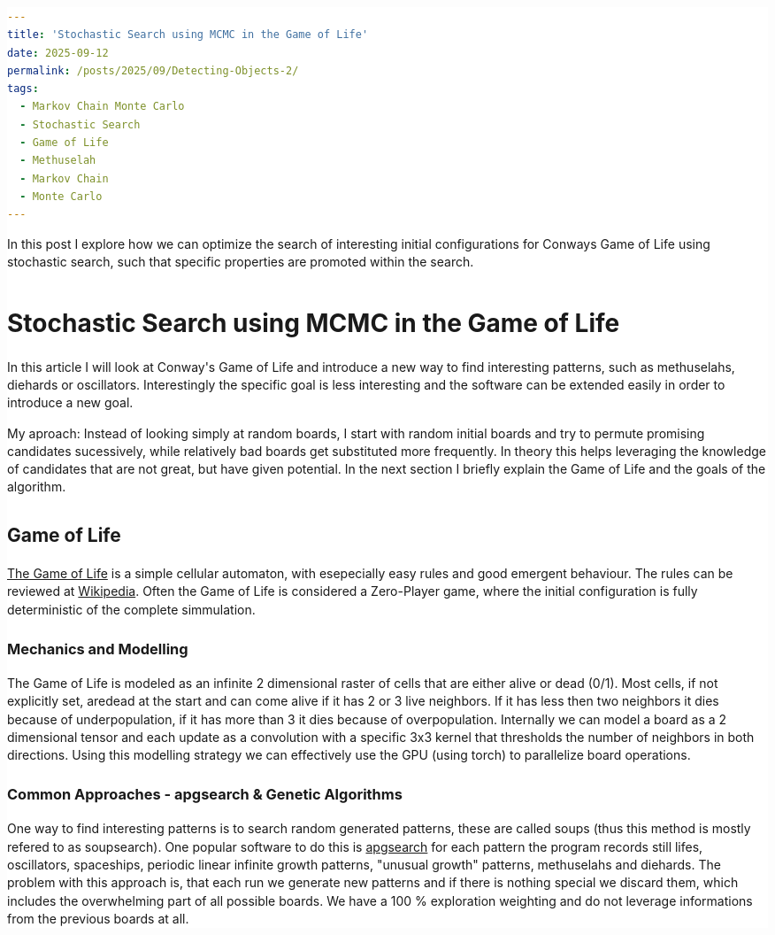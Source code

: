 ```yaml
---
title: 'Stochastic Search using MCMC in the Game of Life'
date: 2025-09-12
permalink: /posts/2025/09/Detecting-Objects-2/
tags:
  - Markov Chain Monte Carlo
  - Stochastic Search
  - Game of Life
  - Methuselah
  - Markov Chain
  - Monte Carlo
--- 
```

In this post I explore how we can optimize the search of interesting initial configurations for Conways Game of Life using stochastic search, such that specific properties are promoted within the search. 

# Stochastic Search using MCMC in the Game of Life
In this article I will look at Conway's Game of Life and introduce a new way to find interesting patterns, such as methuselahs, diehards or oscillators. Interestingly the specific goal is less interesting and the software can be extended easily in order to introduce a new goal. 

My aproach: Instead of looking simply at random boards, I start with random initial boards and try to permute promising candidates sucessively, while relatively bad boards get substituted more frequently. In theory this helps leveraging the knowledge of candidates that are not great, but have given potential. In the next section I briefly explain the Game of Life and the goals of the algorithm.
## Game of Life
[The Game of Life](conwaylife.com) is a simple cellular automaton, with esepecially easy rules and good emergent behaviour. The rules can be reviewed at [Wikipedia](https://en.wikipedia.org/wiki/Conway's_Game_of_Life). 
Often the Game of Life is considered a Zero-Player game, where the initial configuration is fully deterministic of the complete simmulation.
### Mechanics and Modelling
The Game of Life is modeled as an infinite 2 dimensional raster of cells that are either alive or dead (0/1). Most cells, if not explicitly set, aredead at the start and can come alive if it has 2 or 3 live neighbors. If it has less then two neighbors it dies because of underpopulation, if it has more than 3 it dies because of overpopulation.
Internally we can model a board as a 2 dimensional tensor and each update as a convolution with a specific 3x3 kernel that thresholds the number of neighbors in both directions. 
Using this modelling strategy we can effectively use the GPU (using torch) to parallelize board operations. 

### Common Approaches - apgsearch & Genetic Algorithms
One way to find interesting patterns is to search random generated patterns, these are called soups (thus this method is mostly refered to as soupsearch). One popular software to do this is [apgsearch](https://conwaylife.com/wiki/Apgsearch) for each pattern the program records still lifes, oscillators, spaceships, periodic linear infinite growth patterns, "unusual growth" patterns, methuselahs and diehards. The problem with this approach is, that each run we generate new patterns and if there is nothing special we discard them, which includes the overwhelming part of all possible boards. We have a 100 % exploration weighting and do not leverage informations from the previous boards at all.
